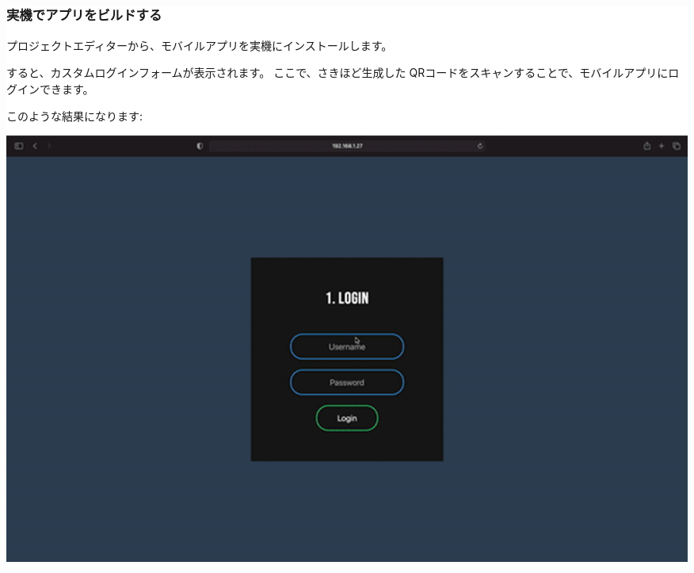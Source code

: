 ### 実機でアプリをビルドする

プロジェクトエディターから、モバイルアプリを実機にインストールします。

すると、カスタムログインフォームが表示されます。 ここで、さきほど生成した QRコードをスキャンすることで、モバイルアプリにログインできます。

このような結果になります:

![QRコードでサインイン](img/sign-in-with-qr-code.gif)

